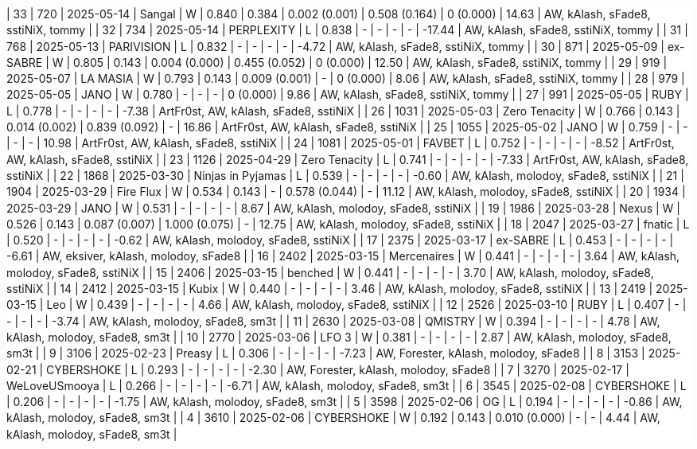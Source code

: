 |           33 |      720 | 2025-05-14 | Sangal            | W   | 0.840      | 0.384        | 0.002 (0.001)    | 0.508 (0.164)    | 0 (0.000) |    14.63 | AW, kAlash, sFade8, sstiNiX, tommy       |
|           32 |      734 | 2025-05-14 | PERPLEXITY        | L   | 0.838      | -            | -                | -                | -         |   -17.44 | AW, kAlash, sFade8, sstiNiX, tommy       |
|           31 |      768 | 2025-05-13 | PARIVISION        | L   | 0.832      | -            | -                | -                | -         |    -4.72 | AW, kAlash, sFade8, sstiNiX, tommy       |
|           30 |      871 | 2025-05-09 | ex-SABRE          | W   | 0.805      | 0.143        | 0.004 (0.000)    | 0.455 (0.052)    | 0 (0.000) |    12.50 | AW, kAlash, sFade8, sstiNiX, tommy       |
|           29 |      919 | 2025-05-07 | LA MASIA          | W   | 0.793      | 0.143        | 0.009 (0.001)    | -                | 0 (0.000) |     8.06 | AW, kAlash, sFade8, sstiNiX, tommy       |
|           28 |      979 | 2025-05-05 | JANO              | W   | 0.780      | -            | -                | -                | 0 (0.000) |     9.86 | AW, kAlash, sFade8, sstiNiX, tommy       |
|           27 |      991 | 2025-05-05 | RUBY              | L   | 0.778      | -            | -                | -                | -         |    -7.38 | ArtFr0st, AW, kAlash, sFade8, sstiNiX    |
|           26 |     1031 | 2025-05-03 | Zero Tenacity     | W   | 0.766      | 0.143        | 0.014 (0.002)    | 0.839 (0.092)    | -         |    16.86 | ArtFr0st, AW, kAlash, sFade8, sstiNiX    |
|           25 |     1055 | 2025-05-02 | JANO              | W   | 0.759      | -            | -                | -                | -         |    10.98 | ArtFr0st, AW, kAlash, sFade8, sstiNiX    |
|           24 |     1081 | 2025-05-01 | FAVBET            | L   | 0.752      | -            | -                | -                | -         |    -8.52 | ArtFr0st, AW, kAlash, sFade8, sstiNiX    |
|           23 |     1126 | 2025-04-29 | Zero Tenacity     | L   | 0.741      | -            | -                | -                | -         |    -7.33 | ArtFr0st, AW, kAlash, sFade8, sstiNiX    |
|           22 |     1868 | 2025-03-30 | Ninjas in Pyjamas | L   | 0.539      | -            | -                | -                | -         |    -0.60 | AW, kAlash, molodoy, sFade8, sstiNiX     |
|           21 |     1904 | 2025-03-29 | Fire Flux         | W   | 0.534      | 0.143        | -                | 0.578 (0.044)    | -         |    11.12 | AW, kAlash, molodoy, sFade8, sstiNiX     |
|           20 |     1934 | 2025-03-29 | JANO              | W   | 0.531      | -            | -                | -                | -         |     8.67 | AW, kAlash, molodoy, sFade8, sstiNiX     |
|           19 |     1986 | 2025-03-28 | Nexus             | W   | 0.526      | 0.143        | 0.087 (0.007)    | 1.000 (0.075)    | -         |    12.75 | AW, kAlash, molodoy, sFade8, sstiNiX     |
|           18 |     2047 | 2025-03-27 | fnatic            | L   | 0.520      | -            | -                | -                | -         |    -0.62 | AW, kAlash, molodoy, sFade8, sstiNiX     |
|           17 |     2375 | 2025-03-17 | ex-SABRE          | L   | 0.453      | -            | -                | -                | -         |    -6.61 | AW, eksiver, kAlash, molodoy, sFade8     |
|           16 |     2402 | 2025-03-15 | Mercenaires       | W   | 0.441      | -            | -                | -                | -         |     3.64 | AW, kAlash, molodoy, sFade8, sstiNiX     |
|           15 |     2406 | 2025-03-15 | benched           | W   | 0.441      | -            | -                | -                | -         |     3.70 | AW, kAlash, molodoy, sFade8, sstiNiX     |
|           14 |     2412 | 2025-03-15 | Kubix             | W   | 0.440      | -            | -                | -                | -         |     3.46 | AW, kAlash, molodoy, sFade8, sstiNiX     |
|           13 |     2419 | 2025-03-15 | Leo               | W   | 0.439      | -            | -                | -                | -         |     4.66 | AW, kAlash, molodoy, sFade8, sstiNiX     |
|           12 |     2526 | 2025-03-10 | RUBY              | L   | 0.407      | -            | -                | -                | -         |    -3.74 | AW, kAlash, molodoy, sFade8, sm3t        |
|           11 |     2630 | 2025-03-08 | QMISTRY           | W   | 0.394      | -            | -                | -                | -         |     4.78 | AW, kAlash, molodoy, sFade8, sm3t        |
|           10 |     2770 | 2025-03-06 | LFO 3             | W   | 0.381      | -            | -                | -                | -         |     2.87 | AW, kAlash, molodoy, sFade8, sm3t        |
|            9 |     3106 | 2025-02-23 | Preasy            | L   | 0.306      | -            | -                | -                | -         |    -7.23 | AW, Forester, kAlash, molodoy, sFade8    |
|            8 |     3153 | 2025-02-21 | CYBERSHOKE        | L   | 0.293      | -            | -                | -                | -         |    -2.30 | AW, Forester, kAlash, molodoy, sFade8    |
|            7 |     3270 | 2025-02-17 | WeLoveUSmooya     | L   | 0.266      | -            | -                | -                | -         |    -6.71 | AW, kAlash, molodoy, sFade8, sm3t        |
|            6 |     3545 | 2025-02-08 | CYBERSHOKE        | L   | 0.206      | -            | -                | -                | -         |    -1.75 | AW, kAlash, molodoy, sFade8, sm3t        |
|            5 |     3598 | 2025-02-06 | OG                | L   | 0.194      | -            | -                | -                | -         |    -0.86 | AW, kAlash, molodoy, sFade8, sm3t        |
|            4 |     3610 | 2025-02-06 | CYBERSHOKE        | W   | 0.192      | 0.143        | 0.010 (0.000)    | -                | -         |     4.44 | AW, kAlash, molodoy, sFade8, sm3t        |
